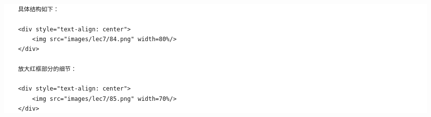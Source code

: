         具体结构如下：

        <div style="text-align: center">
            <img src="images/lec7/84.png" width=80%/>
        </div>

        放大红框部分的细节：

        <div style="text-align: center">
            <img src="images/lec7/85.png" width=70%/>
        </div>
